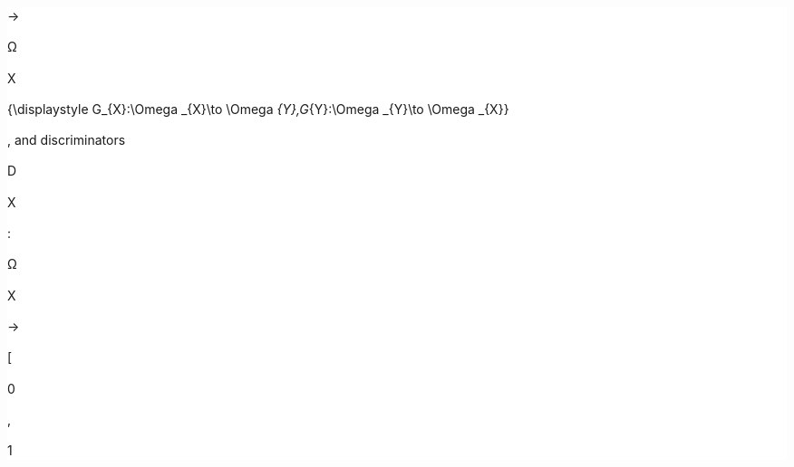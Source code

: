 

→




Ω




X










{\displaystyle G_{X}:\Omega _{X}\to \Omega _{Y},G_{Y}:\Omega _{Y}\to \Omega _{X}}




, and discriminators 










D




X






:




Ω




X






→


[


0


,


1
